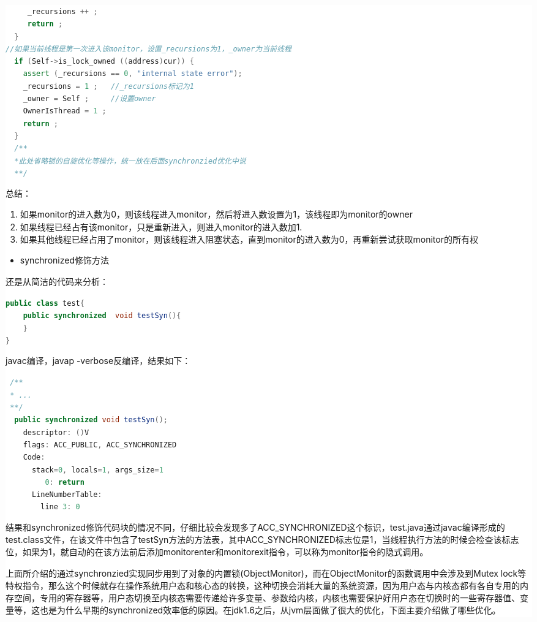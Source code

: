 ```cpp
     _recursions ++ ;
     return ;
  }
//如果当前线程是第一次进入该monitor，设置_recursions为1，_owner为当前线程
  if (Self->is_lock_owned ((address)cur)) {
    assert (_recursions == 0, "internal state error");
    _recursions = 1 ;   //_recursions标记为1
    _owner = Self ;     //设置owner
    OwnerIsThread = 1 ;
    return ;
  }
  /**
  *此处省略锁的自旋优化等操作，统一放在后面synchronzied优化中说
  **/
```

总结：

1. 如果monitor的进入数为0，则该线程进入monitor，然后将进入数设置为1，该线程即为monitor的owner
2. 如果线程已经占有该monitor，只是重新进入，则进入monitor的进入数加1.
3. 如果其他线程已经占用了monitor，则该线程进入阻塞状态，直到monitor的进入数为0，再重新尝试获取monitor的所有权
- synchronized修饰方法

还是从简洁的代码来分析：

```java
public class test{
    public synchronized  void testSyn(){
    }
}
```

javac编译，javap -verbose反编译，结果如下：

```java
 /**
 * ...
 **/
  public synchronized void testSyn();
    descriptor: ()V
    flags: ACC_PUBLIC, ACC_SYNCHRONIZED
    Code:
      stack=0, locals=1, args_size=1
         0: return
      LineNumberTable:
        line 3: 0
```

结果和synchronized修饰代码块的情况不同，仔细比较会发现多了ACC_SYNCHRONIZED这个标识，test.java通过javac编译形成的test.class文件，在该文件中包含了testSyn方法的方法表，其中ACC_SYNCHRONIZED标志位是1，当线程执行方法的时候会检查该标志位，如果为1，就自动的在该方法前后添加monitorenter和monitorexit指令，可以称为monitor指令的隐式调用。

上面所介绍的通过synchronzied实现同步用到了对象的内置锁(ObjectMonitor)，而在ObjectMonitor的函数调用中会涉及到Mutex lock等特权指令，那么这个时候就存在操作系统用户态和核心态的转换，这种切换会消耗大量的系统资源，因为用户态与内核态都有各自专用的内存空间，专用的寄存器等，用户态切换至内核态需要传递给许多变量、参数给内核，内核也需要保护好用户态在切换时的一些寄存器值、变量等，这也是为什么早期的synchronized效率低的原因。在jdk1.6之后，从jvm层面做了很大的优化，下面主要介绍做了哪些优化。

